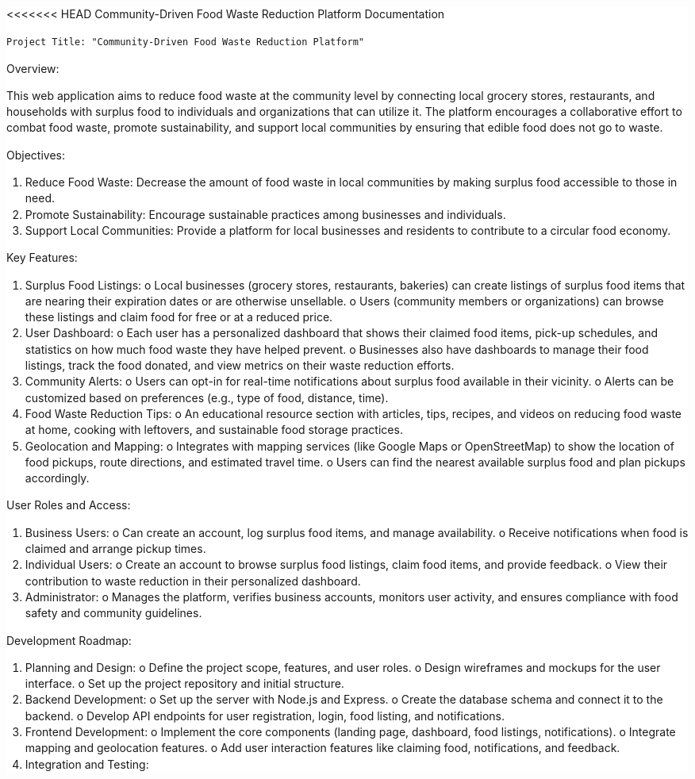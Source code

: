 <<<<<<< HEAD
Community-Driven Food Waste Reduction Platform Documentation

    Project Title: "Community-Driven Food Waste Reduction Platform"

Overview:

This web application aims to reduce food waste at the community level by connecting local grocery stores, restaurants, and households with surplus food to individuals and organizations that can utilize it. The platform encourages a collaborative effort to combat food waste, promote sustainability, and support local communities by ensuring that edible food does not go to waste.

Objectives:

1.	Reduce Food Waste: Decrease the amount of food waste in local communities by making surplus food accessible to those in need.
2.	Promote Sustainability: Encourage sustainable practices among businesses and individuals.
3.	Support Local Communities: Provide a platform for local businesses and residents to contribute to a circular food economy.

Key Features:

1.	Surplus Food Listings:
o	Local businesses (grocery stores, restaurants, bakeries) can create listings of surplus food items that are nearing their expiration dates or are otherwise unsellable.
o	Users (community members or organizations) can browse these listings and claim food for free or at a reduced price.
2.	User Dashboard:
o	Each user has a personalized dashboard that shows their claimed food items, pick-up schedules, and statistics on how much food waste they have helped prevent.
o	Businesses also have dashboards to manage their food listings, track the food donated, and view metrics on their waste reduction efforts.
3.	Community Alerts:
o	Users can opt-in for real-time notifications about surplus food available in their vicinity.
o	Alerts can be customized based on preferences (e.g., type of food, distance, time).
4.	Food Waste Reduction Tips:
o	An educational resource section with articles, tips, recipes, and videos on reducing food waste at home, cooking with leftovers, and sustainable food storage practices.
5.	Geolocation and Mapping:
o	Integrates with mapping services (like Google Maps or OpenStreetMap) to show the location of food pickups, route directions, and estimated travel time.
o	Users can find the nearest available surplus food and plan pickups accordingly.

User Roles and Access:
1.	Business Users:
o	Can create an account, log surplus food items, and manage availability.
o	Receive notifications when food is claimed and arrange pickup times.
2.	Individual Users:
o	Create an account to browse surplus food listings, claim food items, and provide feedback.
o	View their contribution to waste reduction in their personalized dashboard.
3.	Administrator:
o	Manages the platform, verifies business accounts, monitors user activity, and ensures compliance with food safety and community guidelines.

Development Roadmap:
1.	Planning and Design:
o	Define the project scope, features, and user roles.
o	Design wireframes and mockups for the user interface.
o	Set up the project repository and initial structure.
2.	Backend Development:
o	Set up the server with Node.js and Express.
o	Create the database schema and connect it to the backend.
o	Develop API endpoints for user registration, login, food listing, and notifications.
3.	Frontend Development:
o	Implement the core components (landing page, dashboard, food listings, notifications).
o	Integrate mapping and geolocation features.
o	Add user interaction features like claiming food, notifications, and feedback.
4.	Integration and Testing: